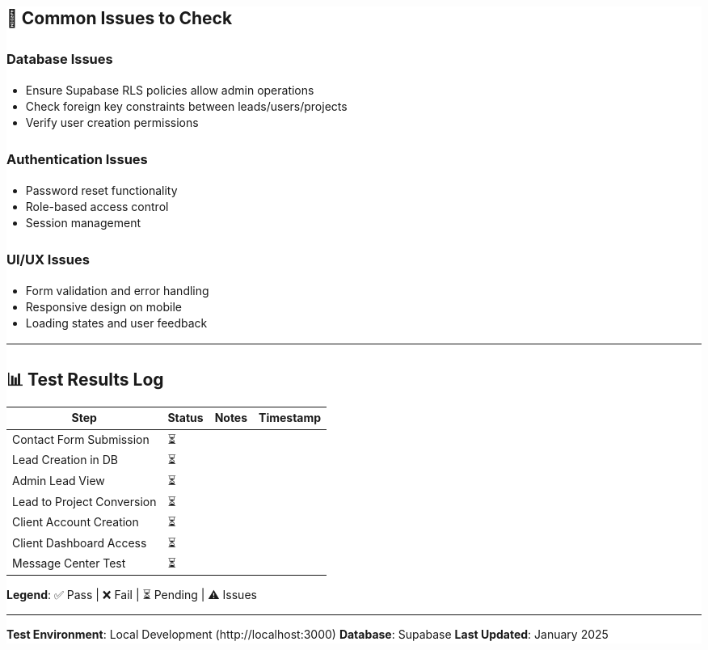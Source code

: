 
## **🐛 Common Issues to Check**

### **Database Issues**
- Ensure Supabase RLS policies allow admin operations
- Check foreign key constraints between leads/users/projects
- Verify user creation permissions

### **Authentication Issues**
- Password reset functionality
- Role-based access control
- Session management

### **UI/UX Issues**
- Form validation and error handling
- Responsive design on mobile
- Loading states and user feedback

---

## **📊 Test Results Log**

| Step | Status | Notes | Timestamp |
|------|--------|-------|-----------|
| Contact Form Submission | ⏳ | | |
| Lead Creation in DB | ⏳ | | |
| Admin Lead View | ⏳ | | |
| Lead to Project Conversion | ⏳ | | |
| Client Account Creation | ⏳ | | |
| Client Dashboard Access | ⏳ | | |
| Message Center Test | ⏳ | | |

**Legend**: ✅ Pass | ❌ Fail | ⏳ Pending | ⚠️ Issues

---

**Test Environment**: Local Development (http://localhost:3000)
**Database**: Supabase
**Last Updated**: January 2025
